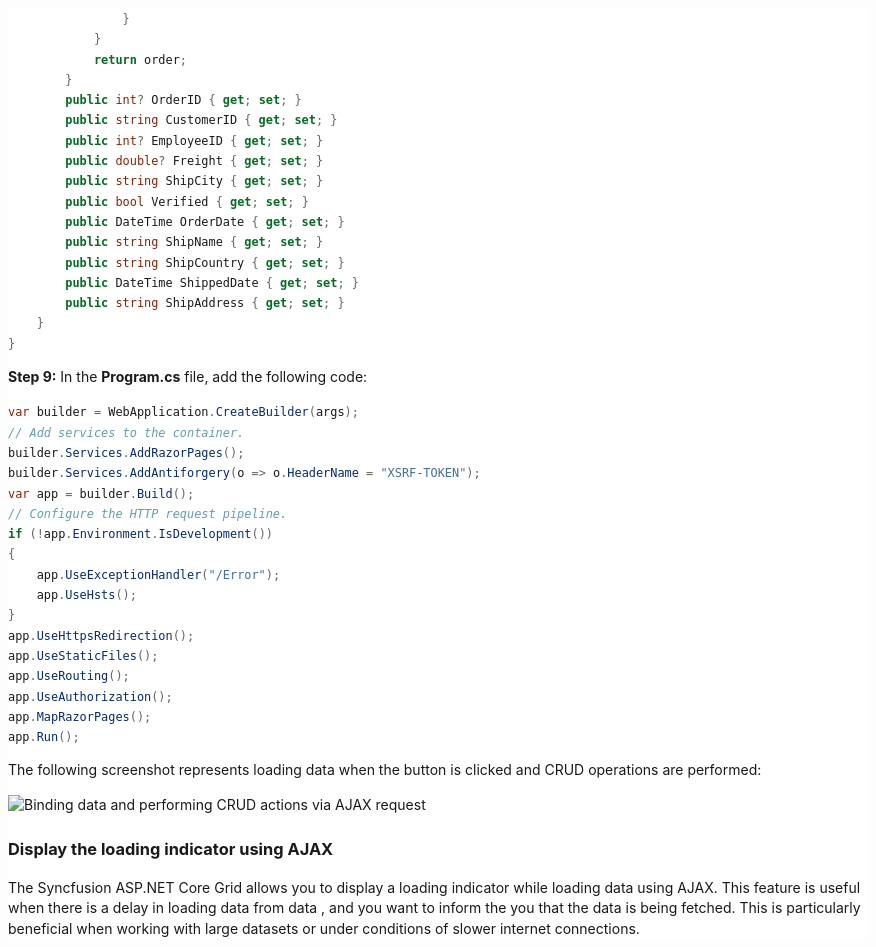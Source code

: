 ```cs
                }
            }
            return order;
        }
        public int? OrderID { get; set; }
        public string CustomerID { get; set; }
        public int? EmployeeID { get; set; }
        public double? Freight { get; set; }
        public string ShipCity { get; set; }
        public bool Verified { get; set; }
        public DateTime OrderDate { get; set; }
        public string ShipName { get; set; }
        public string ShipCountry { get; set; }
        public DateTime ShippedDate { get; set; }
        public string ShipAddress { get; set; }
    }
}

```

**Step 9:** In the **Program.cs** file, add the following code:

```cs
var builder = WebApplication.CreateBuilder(args);
// Add services to the container.
builder.Services.AddRazorPages();
builder.Services.AddAntiforgery(o => o.HeaderName = "XSRF-TOKEN");
var app = builder.Build();
// Configure the HTTP request pipeline.
if (!app.Environment.IsDevelopment())
{
    app.UseExceptionHandler("/Error");
    app.UseHsts();
}
app.UseHttpsRedirection();
app.UseStaticFiles();
app.UseRouting();
app.UseAuthorization();
app.MapRazorPages();
app.Run();

```

The following screenshot represents loading data when the button is clicked and CRUD operations are performed:

![Binding data and performing CRUD actions via AJAX request](../images/data-binding/ajaxrequest.gif)

### Display the loading indicator using AJAX

The Syncfusion ASP.NET Core Grid allows you to display a loading indicator while loading data using AJAX. This feature is useful when there is a delay in loading data from data , and you want to inform the you that the data is being fetched. This is particularly beneficial when working with large datasets or under conditions of slower internet connections.
